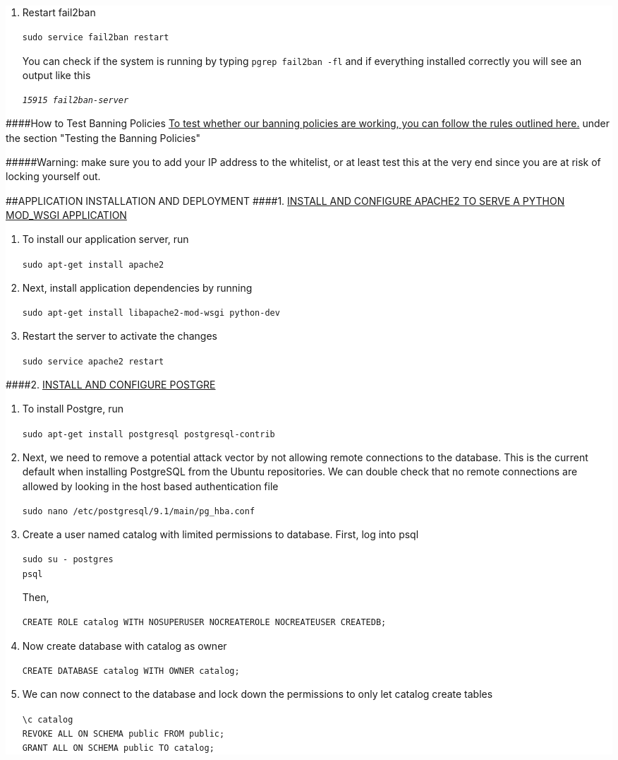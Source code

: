 1. Restart fail2ban  
    
      `sudo service fail2ban restart`

    You can check if the system is running by typing `pgrep fail2ban -fl` and if everything installed correctly you will see an output like this  
  
    *`15915 fail2ban-server`*  

####How to Test Banning Policies
[To test whether our banning policies are working, you can follow the rules outlined here.](https://www.digitalocean.com/community/tutorials/how-to-protect-ssh-with-fail2ban-on-ubuntu-14-04) under the section "Testing the Banning Policies"  

#####Warning: make sure you to add your IP address to the whitelist, or at least test this at the very end since you are at risk of locking yourself out.

##APPLICATION INSTALLATION AND DEPLOYMENT
####1. [INSTALL AND CONFIGURE APACHE2 TO SERVE A PYTHON MOD_WSGI APPLICATION](http://blog.udacity.com/2015/03/step-by-step-guide-install-lamp-linux-apache-mysql-python-ubuntu.html)  
1. To install our application server, run  

    `sudo apt-get install apache2`  

1. Next, install application dependencies by running  

    `sudo apt-get install libapache2-mod-wsgi python-dev`  

1. Restart the server to activate the changes  

    `sudo service apache2 restart`

####2. [INSTALL AND CONFIGURE POSTGRE](https://www.digitalocean.com/community/tutorials/how-to-secure-postgresql-on-an-ubuntu-vps)
1. To install Postgre, run  

    `sudo apt-get install postgresql postgresql-contrib`  

1. Next, we need to remove a potential attack vector by not allowing remote connections to the database. This is the current default when installing PostgreSQL from the Ubuntu repositories. We can double check that no remote connections are allowed by looking in the host based authentication file  

    `sudo nano /etc/postgresql/9.1/main/pg_hba.conf`  

1. Create a user named catalog with limited permissions to database. First, log into psql  

    `sudo su - postgres`  
    `psql`  

    Then,  

    `CREATE ROLE catalog WITH NOSUPERUSER NOCREATEROLE NOCREATEUSER CREATEDB;`  

1. Now create database with catalog as owner  

    `CREATE DATABASE catalog WITH OWNER catalog;`  

1. We can now connect to the database and lock down the permissions to only let catalog create tables  

    `\c catalog`  
    `REVOKE ALL ON SCHEMA public FROM public;`  
    `GRANT ALL ON SCHEMA public TO catalog;`  
